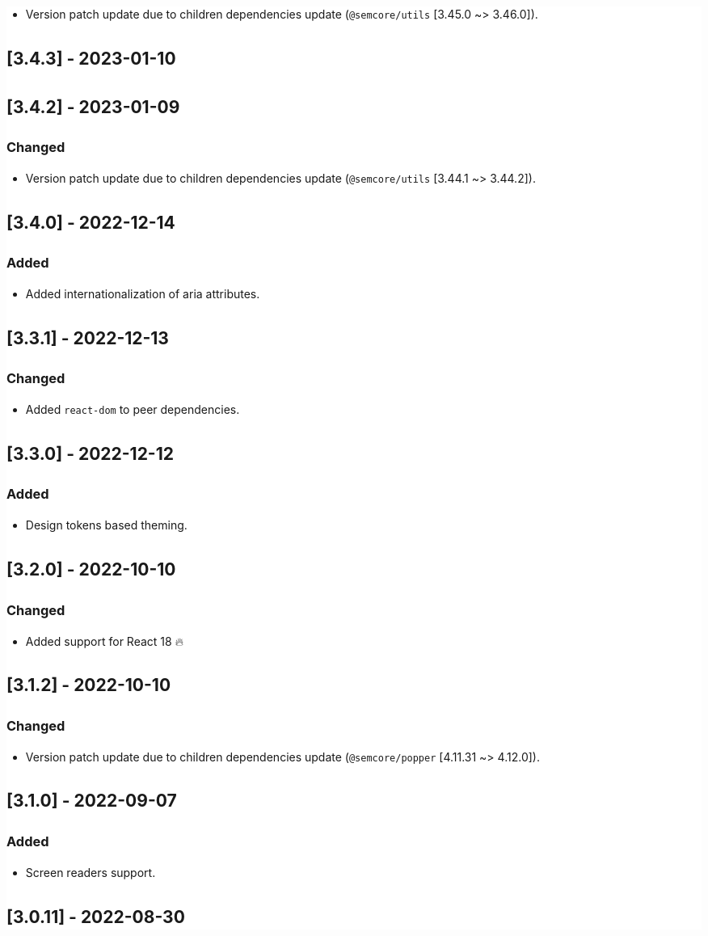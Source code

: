 - Version patch update due to children dependencies update (`@semcore/utils` [3.45.0 ~> 3.46.0]).

## [3.4.3] - 2023-01-10

## [3.4.2] - 2023-01-09

### Changed

- Version patch update due to children dependencies update (`@semcore/utils` [3.44.1 ~> 3.44.2]).

## [3.4.0] - 2022-12-14

### Added

- Added internationalization of aria attributes.

## [3.3.1] - 2022-12-13

### Changed

- Added `react-dom` to peer dependencies.

## [3.3.0] - 2022-12-12

### Added

- Design tokens based theming.

## [3.2.0] - 2022-10-10

### Changed

- Added support for React 18 🔥

## [3.1.2] - 2022-10-10

### Changed

- Version patch update due to children dependencies update (`@semcore/popper` [4.11.31 ~> 4.12.0]).

## [3.1.0] - 2022-09-07

### Added

- Screen readers support.

## [3.0.11] - 2022-08-30
